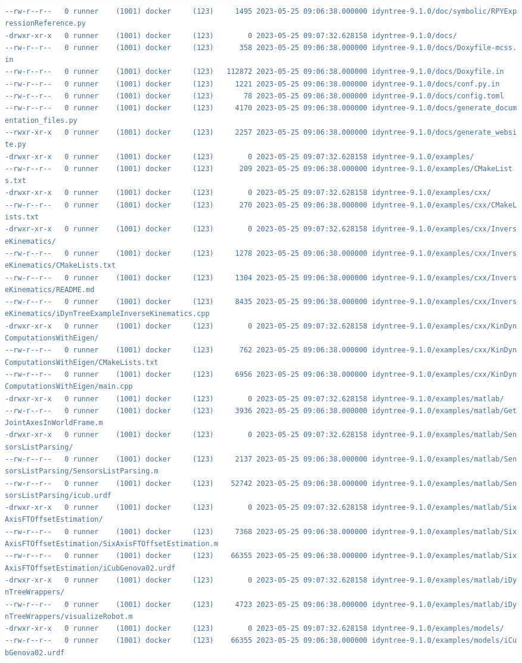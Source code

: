 ```diff
--rw-r--r--   0 runner    (1001) docker     (123)     1495 2023-05-25 09:06:38.000000 idyntree-9.1.0/doc/symbolic/RPYExpressionReference.py
-drwxr-xr-x   0 runner    (1001) docker     (123)        0 2023-05-25 09:07:32.628158 idyntree-9.1.0/docs/
--rw-r--r--   0 runner    (1001) docker     (123)      358 2023-05-25 09:06:38.000000 idyntree-9.1.0/docs/Doxyfile-mcss.in
--rw-r--r--   0 runner    (1001) docker     (123)   112872 2023-05-25 09:06:38.000000 idyntree-9.1.0/docs/Doxyfile.in
--rw-r--r--   0 runner    (1001) docker     (123)     1221 2023-05-25 09:06:38.000000 idyntree-9.1.0/docs/conf.py.in
--rw-r--r--   0 runner    (1001) docker     (123)       78 2023-05-25 09:06:38.000000 idyntree-9.1.0/docs/config.toml
--rw-r--r--   0 runner    (1001) docker     (123)     4170 2023-05-25 09:06:38.000000 idyntree-9.1.0/docs/generate_documentation_files.py
--rwxr-xr-x   0 runner    (1001) docker     (123)     2257 2023-05-25 09:06:38.000000 idyntree-9.1.0/docs/generate_website.py
-drwxr-xr-x   0 runner    (1001) docker     (123)        0 2023-05-25 09:07:32.628158 idyntree-9.1.0/examples/
--rw-r--r--   0 runner    (1001) docker     (123)      209 2023-05-25 09:06:38.000000 idyntree-9.1.0/examples/CMakeLists.txt
-drwxr-xr-x   0 runner    (1001) docker     (123)        0 2023-05-25 09:07:32.628158 idyntree-9.1.0/examples/cxx/
--rw-r--r--   0 runner    (1001) docker     (123)      270 2023-05-25 09:06:38.000000 idyntree-9.1.0/examples/cxx/CMakeLists.txt
-drwxr-xr-x   0 runner    (1001) docker     (123)        0 2023-05-25 09:07:32.628158 idyntree-9.1.0/examples/cxx/InverseKinematics/
--rw-r--r--   0 runner    (1001) docker     (123)     1278 2023-05-25 09:06:38.000000 idyntree-9.1.0/examples/cxx/InverseKinematics/CMakeLists.txt
--rw-r--r--   0 runner    (1001) docker     (123)     1304 2023-05-25 09:06:38.000000 idyntree-9.1.0/examples/cxx/InverseKinematics/README.md
--rw-r--r--   0 runner    (1001) docker     (123)     8435 2023-05-25 09:06:38.000000 idyntree-9.1.0/examples/cxx/InverseKinematics/iDynTreeExampleInverseKinematics.cpp
-drwxr-xr-x   0 runner    (1001) docker     (123)        0 2023-05-25 09:07:32.628158 idyntree-9.1.0/examples/cxx/KinDynComputationsWithEigen/
--rw-r--r--   0 runner    (1001) docker     (123)      762 2023-05-25 09:06:38.000000 idyntree-9.1.0/examples/cxx/KinDynComputationsWithEigen/CMakeLists.txt
--rw-r--r--   0 runner    (1001) docker     (123)     6956 2023-05-25 09:06:38.000000 idyntree-9.1.0/examples/cxx/KinDynComputationsWithEigen/main.cpp
-drwxr-xr-x   0 runner    (1001) docker     (123)        0 2023-05-25 09:07:32.628158 idyntree-9.1.0/examples/matlab/
--rw-r--r--   0 runner    (1001) docker     (123)     3936 2023-05-25 09:06:38.000000 idyntree-9.1.0/examples/matlab/GetJointAxesInWorldFrame.m
-drwxr-xr-x   0 runner    (1001) docker     (123)        0 2023-05-25 09:07:32.628158 idyntree-9.1.0/examples/matlab/SensorsListParsing/
--rw-r--r--   0 runner    (1001) docker     (123)     2137 2023-05-25 09:06:38.000000 idyntree-9.1.0/examples/matlab/SensorsListParsing/SensorsListParsing.m
--rw-r--r--   0 runner    (1001) docker     (123)    52742 2023-05-25 09:06:38.000000 idyntree-9.1.0/examples/matlab/SensorsListParsing/icub.urdf
-drwxr-xr-x   0 runner    (1001) docker     (123)        0 2023-05-25 09:07:32.628158 idyntree-9.1.0/examples/matlab/SixAxisFTOffsetEstimation/
--rw-r--r--   0 runner    (1001) docker     (123)     7368 2023-05-25 09:06:38.000000 idyntree-9.1.0/examples/matlab/SixAxisFTOffsetEstimation/SixAxisFTOffsetEstimation.m
--rw-r--r--   0 runner    (1001) docker     (123)    66355 2023-05-25 09:06:38.000000 idyntree-9.1.0/examples/matlab/SixAxisFTOffsetEstimation/iCubGenova02.urdf
-drwxr-xr-x   0 runner    (1001) docker     (123)        0 2023-05-25 09:07:32.628158 idyntree-9.1.0/examples/matlab/iDynTreeWrappers/
--rw-r--r--   0 runner    (1001) docker     (123)     4723 2023-05-25 09:06:38.000000 idyntree-9.1.0/examples/matlab/iDynTreeWrappers/visualizeRobot.m
-drwxr-xr-x   0 runner    (1001) docker     (123)        0 2023-05-25 09:07:32.628158 idyntree-9.1.0/examples/models/
--rw-r--r--   0 runner    (1001) docker     (123)    66355 2023-05-25 09:06:38.000000 idyntree-9.1.0/examples/models/iCubGenova02.urdf
```